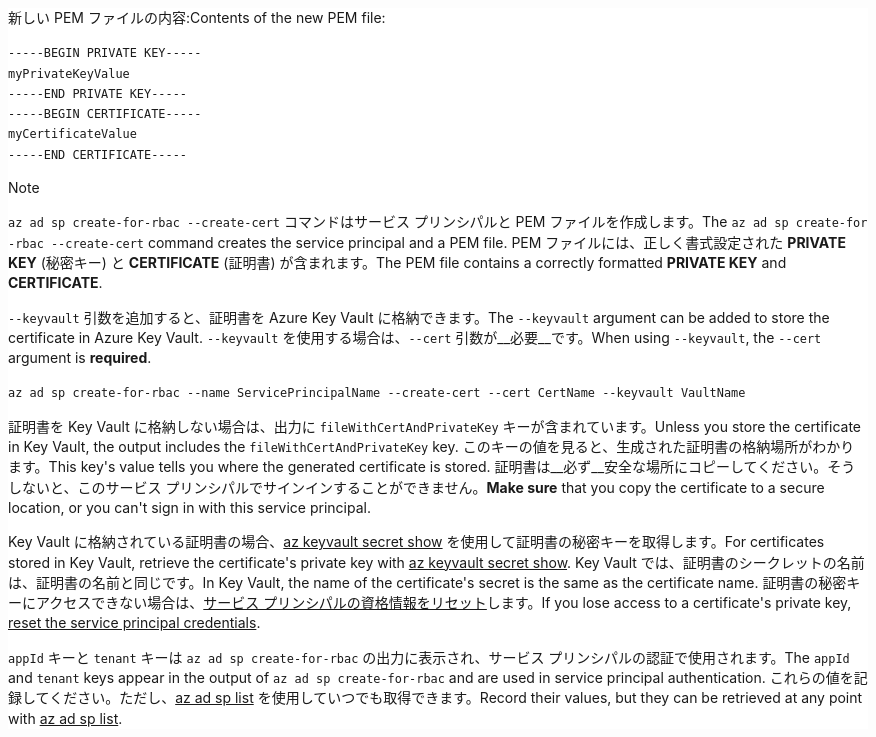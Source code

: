 <span data-ttu-id="5ffe3-135">新しい PEM ファイルの内容:</span><span class="sxs-lookup"><span data-stu-id="5ffe3-135">Contents of the new PEM file:</span></span>
```
-----BEGIN PRIVATE KEY-----
myPrivateKeyValue
-----END PRIVATE KEY-----
-----BEGIN CERTIFICATE-----
myCertificateValue
-----END CERTIFICATE-----
```

> [!NOTE]
> <span data-ttu-id="5ffe3-136">`az ad sp create-for-rbac --create-cert` コマンドはサービス プリンシパルと PEM ファイルを作成します。</span><span class="sxs-lookup"><span data-stu-id="5ffe3-136">The `az ad sp create-for-rbac --create-cert` command creates the service principal and a PEM file.</span></span> <span data-ttu-id="5ffe3-137">PEM ファイルには、正しく書式設定された **PRIVATE KEY** (秘密キー) と **CERTIFICATE** (証明書) が含まれます。</span><span class="sxs-lookup"><span data-stu-id="5ffe3-137">The PEM file contains a correctly formatted **PRIVATE KEY** and **CERTIFICATE**.</span></span>

<span data-ttu-id="5ffe3-138">`--keyvault` 引数を追加すると、証明書を Azure Key Vault に格納できます。</span><span class="sxs-lookup"><span data-stu-id="5ffe3-138">The `--keyvault` argument can be added to store the certificate in Azure Key Vault.</span></span> <span data-ttu-id="5ffe3-139">`--keyvault` を使用する場合は、`--cert` 引数が__必要__です。</span><span class="sxs-lookup"><span data-stu-id="5ffe3-139">When using `--keyvault`, the `--cert` argument is __required__.</span></span>

```azurecli-interactive
az ad sp create-for-rbac --name ServicePrincipalName --create-cert --cert CertName --keyvault VaultName
```

<span data-ttu-id="5ffe3-140">証明書を Key Vault に格納しない場合は、出力に `fileWithCertAndPrivateKey` キーが含まれています。</span><span class="sxs-lookup"><span data-stu-id="5ffe3-140">Unless you store the certificate in Key Vault, the output includes the `fileWithCertAndPrivateKey` key.</span></span> <span data-ttu-id="5ffe3-141">このキーの値を見ると、生成された証明書の格納場所がわかります。</span><span class="sxs-lookup"><span data-stu-id="5ffe3-141">This key's value tells you where the generated certificate is stored.</span></span>
<span data-ttu-id="5ffe3-142">証明書は__必ず__安全な場所にコピーしてください。そうしないと、このサービス プリンシパルでサインインすることができません。</span><span class="sxs-lookup"><span data-stu-id="5ffe3-142">__Make sure__ that you copy the certificate to a secure location, or you can't sign in with this service principal.</span></span>

<span data-ttu-id="5ffe3-143">Key Vault に格納されている証明書の場合、[az keyvault secret show](/cli/azure/keyvault/secret#az-keyvault-secret-show) を使用して証明書の秘密キーを取得します。</span><span class="sxs-lookup"><span data-stu-id="5ffe3-143">For certificates stored in Key Vault, retrieve the certificate's private key with [az keyvault secret show](/cli/azure/keyvault/secret#az-keyvault-secret-show).</span></span> <span data-ttu-id="5ffe3-144">Key Vault では、証明書のシークレットの名前は、証明書の名前と同じです。</span><span class="sxs-lookup"><span data-stu-id="5ffe3-144">In Key Vault, the name of the certificate's secret is the same as the certificate name.</span></span> <span data-ttu-id="5ffe3-145">証明書の秘密キーにアクセスできない場合は、[サービス プリンシパルの資格情報をリセット](#reset-credentials)します。</span><span class="sxs-lookup"><span data-stu-id="5ffe3-145">If you lose access to a certificate's private key, [reset the service principal credentials](#reset-credentials).</span></span>

<span data-ttu-id="5ffe3-146">`appId` キーと `tenant` キーは `az ad sp create-for-rbac` の出力に表示され、サービス プリンシパルの認証で使用されます。</span><span class="sxs-lookup"><span data-stu-id="5ffe3-146">The `appId` and `tenant` keys appear in the output of `az ad sp create-for-rbac` and are used in service principal authentication.</span></span>
<span data-ttu-id="5ffe3-147">これらの値を記録してください。ただし、[az ad sp list](/cli/azure/ad/sp#az-ad-sp-list) を使用していつでも取得できます。</span><span class="sxs-lookup"><span data-stu-id="5ffe3-147">Record their values, but they can be retrieved at any point with [az ad sp list](/cli/azure/ad/sp#az-ad-sp-list).</span></span>
